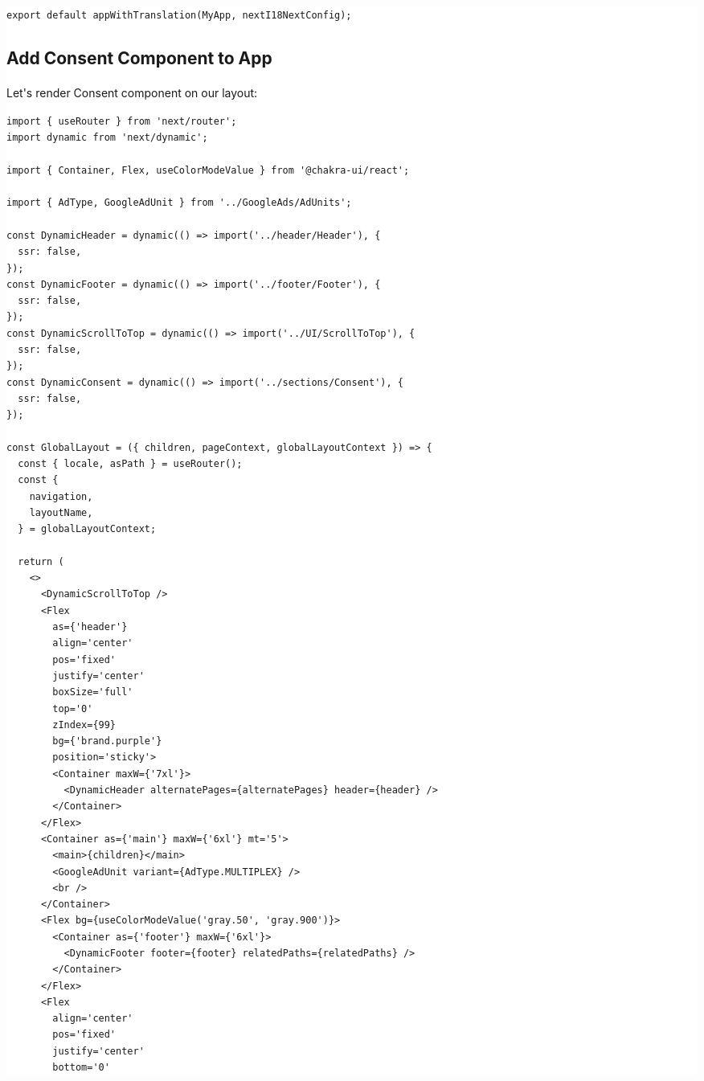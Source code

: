     export default appWithTranslation(MyApp, nextI18NextConfig);
    

Add Consent Component to App
----------------------------

Let's render Consent component on our layout:

    import { useRouter } from 'next/router';
    import dynamic from 'next/dynamic';
    
    import { Container, Flex, useColorModeValue } from '@chakra-ui/react';
    
    import { AdType, GoogleAdUnit } from '../GoogleAds/AdUnits';
    
    const DynamicHeader = dynamic(() => import('../header/Header'), {
      ssr: false,
    });
    const DynamicFooter = dynamic(() => import('../footer/Footer'), {
      ssr: false,
    });
    const DynamicScrollToTop = dynamic(() => import('../UI/ScrollToTop'), {
      ssr: false,
    });
    const DynamicConsent = dynamic(() => import('../sections/Consent'), {
      ssr: false,
    });
    
    const GlobalLayout = ({ children, pageContext, globalLayoutContext }) => {
      const { locale, asPath } = useRouter();
      const {
        navigation,
        layoutName,
      } = globalLayoutContext;
    
      return (
        <>
          <DynamicScrollToTop />
          <Flex
            as={'header'}
            align='center'
            pos='fixed'
            justify='center'
            boxSize='full'
            top='0'
            zIndex={99}
            bg={'brand.purple'}
            position='sticky'>
            <Container maxW={'7xl'}>
              <DynamicHeader alternatePages={alternatePages} header={header} />
            </Container>
          </Flex>
          <Container as={'main'} maxW={'6xl'} mt='5'>
            <main>{children}</main>
            <GoogleAdUnit variant={AdType.MULTIPLEX} />
            <br />
          </Container>
          <Flex bg={useColorModeValue('gray.50', 'gray.900')}>
            <Container as={'footer'} maxW={'6xl'}>
              <DynamicFooter footer={footer} relatedPaths={relatedPaths} />
            </Container>
          </Flex>
          <Flex
            align='center'
            pos='fixed'
            justify='center'
            bottom='0'